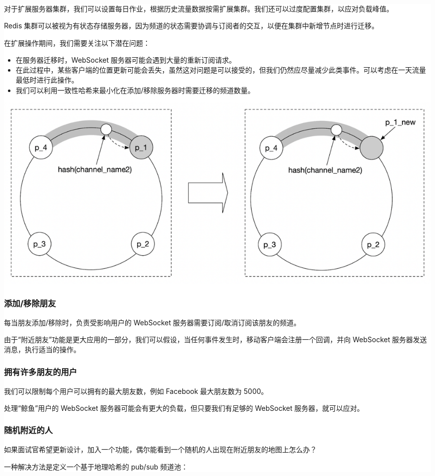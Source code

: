 对于扩展服务器集群，我们可以设置每日作业，根据历史流量数据按需扩展集群。我们还可以过度配置集群，以应对负载峰值。

Redis 集群可以被视为有状态存储服务器，因为频道的状态需要协调与订阅者的交互，以便在集群中新增节点时进行迁移。

在扩展操作期间，我们需要关注以下潜在问题：

- 在服务器迁移时，WebSocket 服务器可能会遇到大量的重新订阅请求。
- 在此过程中，某些客户端的位置更新可能会丢失，虽然这对问题是可以接受的，但我们仍然应尽量减少此类事件。可以考虑在一天流量最低时进行此操作。
- 我们可以利用一致性哈希来最小化在添加/移除服务器时需要迁移的频道数量。

![consistent-hashing](../image/system-design-202.png)

### 添加/移除朋友

每当朋友添加/移除时，负责受影响用户的 WebSocket 服务器需要订阅/取消订阅该朋友的频道。

由于“附近朋友”功能是更大应用的一部分，我们可以假设，当任何事件发生时，移动客户端会注册一个回调，并向 WebSocket 服务器发送消息，执行适当的操作。

### 拥有许多朋友的用户

我们可以限制每个用户可以拥有的最大朋友数，例如 Facebook 最大朋友数为 5000。

处理“鲸鱼”用户的 WebSocket 服务器可能会有更大的负载，但只要我们有足够的 WebSocket 服务器，就可以应对。

### 随机附近的人

如果面试官希望更新设计，加入一个功能，偶尔能看到一个随机的人出现在附近朋友的地图上怎么办？

一种解决方法是定义一个基于地理哈希的 pub/sub 频道池：
